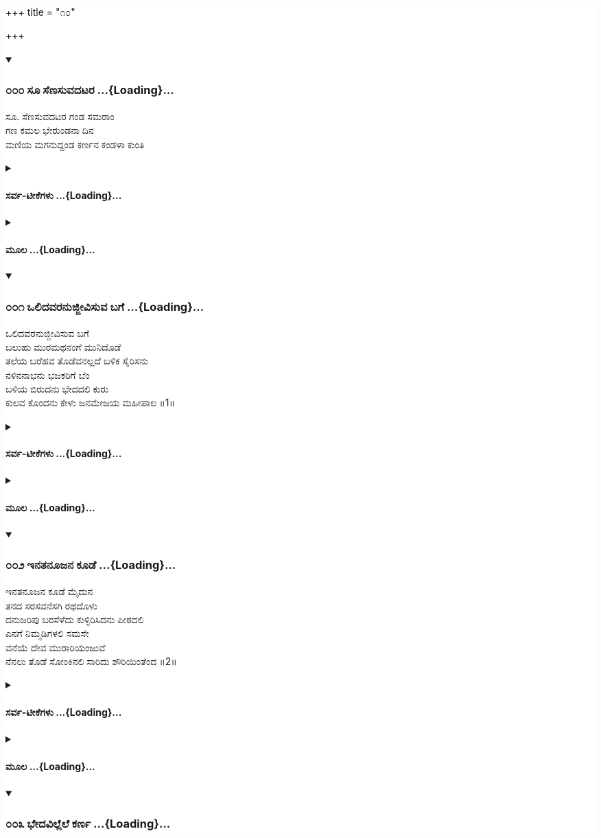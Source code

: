 +++
title = "೧೦"

+++

<div class="js_include" includetitle="true" newlevelforh1="3" unfilled url="/mahAbhAratam/kAvyam/bhAShAntaram/kn/kumAra-vyAsa-bhArata/vishvAsa-prastuti/05_udyOga/10/000_sU_seNasuvadaTara.md">
<details open><summary><h3>೦೦೦ ಸೂ ಸೆಣಸುವದಟರ ...{Loading}...</h3></summary>

ಸೂ. ಸೆಣಸುವದಟರ ಗಂಡ ಸಮರಾಂ   
ಗಣ ಕಮಲ ಭೇರುಂಡನಾ ದಿನ   
ಮಣಿಯ ಮಗನುದ್ದಂಡ ಕರ್ಣನ ಕಂಡಳಾ ಕುಂತಿ
</details>
</div>
<div class="js_include collapsed" newlevelforh1="4" title="ಸರ್ವ-ಟೀಕೆಗಳು" unfilled url="/mahAbhAratam/kAvyam/bhAShAntaram/kn/kumAra-vyAsa-bhArata/sarva-TIkegaLu/05_udyOga/10/000_sU_seNasuvadaTara.md">
<details><summary><h4>ಸರ್ವ-ಟೀಕೆಗಳು ...{Loading}...</h4></summary></details>
</div>
<div class="js_include collapsed" newlevelforh1="4" title="ಮೂಲ" unfilled url="/mahAbhAratam/kAvyam/bhAShAntaram/kn/kumAra-vyAsa-bhArata/mUla/05_udyOga/10/000_sU_seNasuvadaTara.md">
<details><summary><h4>ಮೂಲ ...{Loading}...</h4></summary></details>
</div>
<div class="js_include" includetitle="true" newlevelforh1="3" unfilled url="/mahAbhAratam/kAvyam/bhAShAntaram/kn/kumAra-vyAsa-bhArata/vishvAsa-prastuti/05_udyOga/10/001_olidavaranujjIvisuva_bage.md">
<details open><summary><h3>೦೦೧ ಒಲಿದವರನುಜ್ಜೀವಿಸುವ ಬಗೆ ...{Loading}...</h3></summary>

ಒಲಿದವರನುಜ್ಜೀವಿಸುವ ಬಗೆ   
ಬಲುಹು ಮುರಮಥನಂಗೆ ಮುನಿದೊಡೆ   
ತಲೆಯ ಬರೆಹವ ತೊಡೆವನಲ್ಲದೆ ಬಳಿಕ ಸೈರಿಸನು   
ನಳಿನನಾಭನು ಭಜಕರಿಗೆ ಬೆಂ  
ಬಳಿಯ ಬಿರುದನು ಭೇದದಲಿ ಕುರು   
ಕುಲವ ಕೊಂದನು ಕೇಳು ಜನಮೇಜಯ ಮಹೀಪಾಲ   ॥1॥
</details>
</div>
<div class="js_include collapsed" newlevelforh1="4" title="ಸರ್ವ-ಟೀಕೆಗಳು" unfilled url="/mahAbhAratam/kAvyam/bhAShAntaram/kn/kumAra-vyAsa-bhArata/sarva-TIkegaLu/05_udyOga/10/001_olidavaranujjIvisuva_bage.md">
<details><summary><h4>ಸರ್ವ-ಟೀಕೆಗಳು ...{Loading}...</h4></summary></details>
</div>
<div class="js_include collapsed" newlevelforh1="4" title="ಮೂಲ" unfilled url="/mahAbhAratam/kAvyam/bhAShAntaram/kn/kumAra-vyAsa-bhArata/mUla/05_udyOga/10/001_olidavaranujjIvisuva_bage.md">
<details><summary><h4>ಮೂಲ ...{Loading}...</h4></summary></details>
</div>
<div class="js_include" includetitle="true" newlevelforh1="3" unfilled url="/mahAbhAratam/kAvyam/bhAShAntaram/kn/kumAra-vyAsa-bhArata/vishvAsa-prastuti/05_udyOga/10/002_inatanUjana_kUDe.md">
<details open><summary><h3>೦೦೨ ಇನತನೂಜನ ಕೂಡೆ ...{Loading}...</h3></summary>

ಇನತನೂಜನ ಕೂಡೆ ಮೈದುನ   
ತನದ ಸರಸವನೆಸಗಿ ರಥದೊಳು   
ದನುಜರಿಪು ಬರಸೆಳೆದು ಕುಳ್ಳಿರಿಸಿದನು ಪೀಠದಲಿ   
ಎನಗೆ ನಿಮ್ಮಡಿಗಳಲಿ ಸಮಸೇ   
ವನೆಯೆ ದೇವ ಮುರಾರಿಯಂಜುವೆ   
ನೆನಲು ತೊಡೆ ಸೋಂಕಿನಲಿ ಸಾರಿದು ಶೌರಿಯಿಂತೆಂದ    ॥2॥
</details>
</div>
<div class="js_include collapsed" newlevelforh1="4" title="ಸರ್ವ-ಟೀಕೆಗಳು" unfilled url="/mahAbhAratam/kAvyam/bhAShAntaram/kn/kumAra-vyAsa-bhArata/sarva-TIkegaLu/05_udyOga/10/002_inatanUjana_kUDe.md">
<details><summary><h4>ಸರ್ವ-ಟೀಕೆಗಳು ...{Loading}...</h4></summary></details>
</div>
<div class="js_include collapsed" newlevelforh1="4" title="ಮೂಲ" unfilled url="/mahAbhAratam/kAvyam/bhAShAntaram/kn/kumAra-vyAsa-bhArata/mUla/05_udyOga/10/002_inatanUjana_kUDe.md">
<details><summary><h4>ಮೂಲ ...{Loading}...</h4></summary></details>
</div>
<div class="js_include" includetitle="true" newlevelforh1="3" unfilled url="/mahAbhAratam/kAvyam/bhAShAntaram/kn/kumAra-vyAsa-bhArata/vishvAsa-prastuti/05_udyOga/10/003_bhEdavillele_karNa.md">
<details open><summary><h3>೦೦೩ ಭೇದವಿಲ್ಲೆಲೆ ಕರ್ಣ ...{Loading}...</h3></summary>